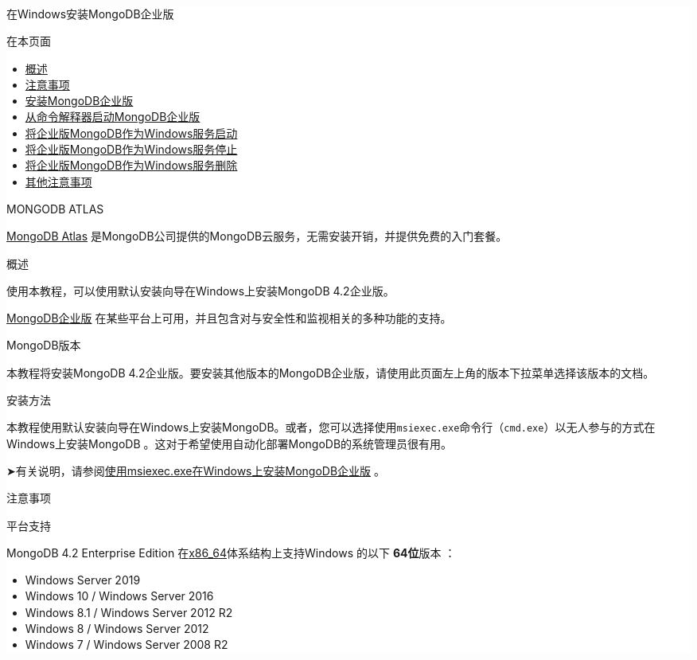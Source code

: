  在Windows安装MongoDB企业版

在本页面

- [概述](https://docs.mongodb.com/v4.2/tutorial/install-mongodb-enterprise-on-windows/overview)
- [注意事项](https://docs.mongodb.com/v4.2/tutorial/install-mongodb-enterprise-on-windows/considerations)
- [安装MongoDB企业版](https://docs.mongodb.com/v4.2/tutorial/install-mongodb-enterprise-on-windows/install-mongodb-enterprise-edition)
- [从命令解释器启动MongoDB企业版](https://docs.mongodb.com/v4.2/tutorial/install-mongodb-enterprise-on-windows/start-mongodb-enterprise-edition-from-the-command-interpreter)
- [将企业版MongoDB作为Windows服务启动](https://docs.mongodb.com/v4.2/tutorial/install-mongodb-enterprise-on-windows/start-mongodb-enterprise-edition-as-a-windows-service)
- [将企业版MongoDB作为Windows服务停止](https://docs.mongodb.com/v4.2/tutorial/install-mongodb-enterprise-on-windows/stop-mongodb-enterprise-edition-as-a-windows-service)
- [将企业版MongoDB作为Windows服务删除](https://docs.mongodb.com/v4.2/tutorial/install-mongodb-enterprise-on-windows/remove-mongodb-enterprise-edition-as-a-windows-service)
- [其他注意事项](https://docs.mongodb.com/v4.2/tutorial/install-mongodb-enterprise-on-windows/additional-considerations)

MONGODB ATLAS

[MongoDB Atlas](https://www.mongodb.com/cloud/atlas?tck=docs_server) 是MongoDB公司提供的MongoDB云服务，无需安装开销，并提供免费的入门套餐。



 概述

使用本教程，可以使用默认安装向导在Windows上安装MongoDB 4.2企业版。

[MongoDB企业版](https://www.mongodb.com/products/mongodb-enterprise-advanced?tck=docs_server) 在某些平台上可用，并且包含对与安全性和监视相关的多种功能的支持。



 MongoDB版本

本教程将安装MongoDB 4.2企业版。要安装其他版本的MongoDB企业版，请使用此页面左上角的版本下拉菜单选择该版本的文档。



 安装方法

本教程使用默认安装向导在Windows上安装MongoDB。或者，您可以选择使用`msiexec.exe`命令行（`cmd.exe`）以无人参与的方式在Windows上安装MongoDB 。这对于希望使用自动化部署MongoDB的系统管理员很有用。

➤有关说明，请参阅[使用msiexec.exe在Windows上安装MongoDB企业版](https://docs.mongodb.com/v4.2/tutorial/install-mongodb-enterprise-on-windows-unattended/) 。





 注意事项

 平台支持

MongoDB 4.2 Enterprise Edition 在[x86_64](https://docs.mongodb.com/v4.2/administration/production-notes/prod-notes-supported-platforms-x86-64)体系结构上支持Windows 的以下 **64位**版本 ：

- Windows Server 2019
- Windows 10 / Windows Server 2016
- Windows 8.1 / Windows Server 2012 R2
- Windows 8 / Windows Server 2012
- Windows 7 / Windows Server 2008 R2
